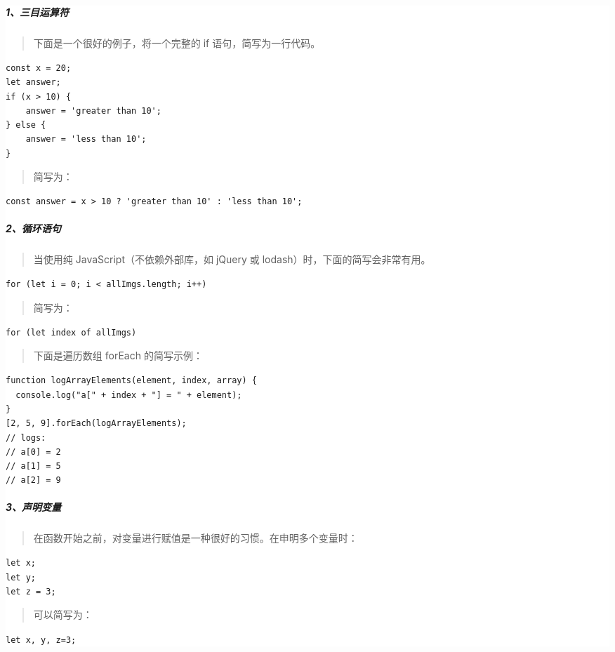 ##### 1、三目运算符
> 下面是一个很好的例子，将一个完整的 if 语句，简写为一行代码。

```
const x = 20;
let answer;
if (x > 10) {
    answer = 'greater than 10';
} else {
    answer = 'less than 10';
}
```

> 简写为：

```
const answer = x > 10 ? 'greater than 10' : 'less than 10';
```

##### 2、循环语句
> 当使用纯 JavaScript（不依赖外部库，如 jQuery 或 lodash）时，下面的简写会非常有用。

```
for (let i = 0; i < allImgs.length; i++)
```

> 简写为：

```
for (let index of allImgs)
```

> 下面是遍历数组 forEach 的简写示例：

```
function logArrayElements(element, index, array) {
  console.log("a[" + index + "] = " + element);
}
[2, 5, 9].forEach(logArrayElements);
// logs:
// a[0] = 2
// a[1] = 5
// a[2] = 9
```
 
##### 3、声明变量
> 在函数开始之前，对变量进行赋值是一种很好的习惯。在申明多个变量时：

```
let x;
let y;
let z = 3;
```

> 可以简写为：

```
let x, y, z=3;
```
